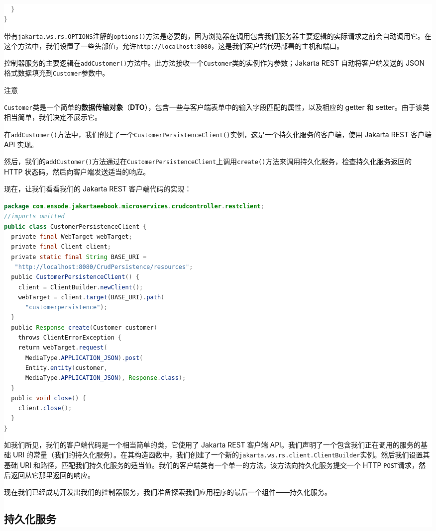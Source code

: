 ```java
  }
}
```

带有`jakarta.ws.rs.OPTIONS`注解的`options()`方法是必要的，因为浏览器在调用包含我们服务器主要逻辑的实际请求之前会自动调用它。在这个方法中，我们设置了一些头部值，允许`http://localhost:8080`，这是我们客户端代码部署的主机和端口。

控制器服务的主要逻辑在`addCustomer()`方法中。此方法接收一个`Customer`类的实例作为参数；Jakarta REST 自动将客户端发送的 JSON 格式数据填充到`Customer`参数中。

注意

`Customer`类是一个简单的**数据传输对象**（**DTO**），包含一些与客户端表单中的输入字段匹配的属性，以及相应的 getter 和 setter。由于该类相当简单，我们决定不展示它。

在`addCustomer()`方法中，我们创建了一个`CustomerPersistenceClient()`实例，这是一个持久化服务的客户端，使用 Jakarta REST 客户端 API 实现。

然后，我们的`addCustomer()`方法通过在`CustomerPersistenceClient`上调用`create()`方法来调用持久化服务，检查持久化服务返回的 HTTP 状态码，然后向客户端发送适当的响应。

现在，让我们看看我们的 Jakarta REST 客户端代码的实现：

```java
package com.ensode.jakartaeebook.microservices.crudcontroller.restclient;
//imports omitted
public class CustomerPersistenceClient {
  private final WebTarget webTarget;
  private final Client client;
  private static final String BASE_URI =
   "http://localhost:8080/CrudPersistence/resources";
  public CustomerPersistenceClient() {
    client = ClientBuilder.newClient();
    webTarget = client.target(BASE_URI).path(
      "customerpersistence");
  }
  public Response create(Customer customer)
    throws ClientErrorException {
    return webTarget.request(
      MediaType.APPLICATION_JSON).post(
      Entity.entity(customer,
      MediaType.APPLICATION_JSON), Response.class);
  }
  public void close() {
    client.close();
  }
}
```

如我们所见，我们的客户端代码是一个相当简单的类，它使用了 Jakarta REST 客户端 API。我们声明了一个包含我们正在调用的服务的基础 URI 的常量（我们的持久化服务）。在其构造函数中，我们创建了一个新的`jakarta.ws.rs.client.ClientBuilder`实例。然后我们设置其基础 URI 和路径，匹配我们持久化服务的适当值。我们的客户端类有一个单一的方法，该方法向持久化服务提交一个 HTTP `POST`请求，然后返回从它那里返回的响应。

现在我们已经成功开发出我们的控制器服务，我们准备探索我们应用程序的最后一个组件——持久化服务。

## 持久化服务
